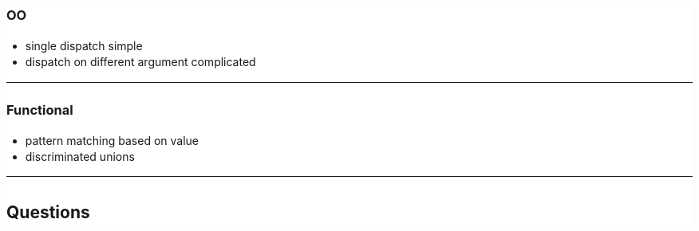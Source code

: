 
### OO
* single dispatch simple
* dispatch on different argument complicated

---

### Functional
* pattern matching based on value
* discriminated unions

---

## Questions
